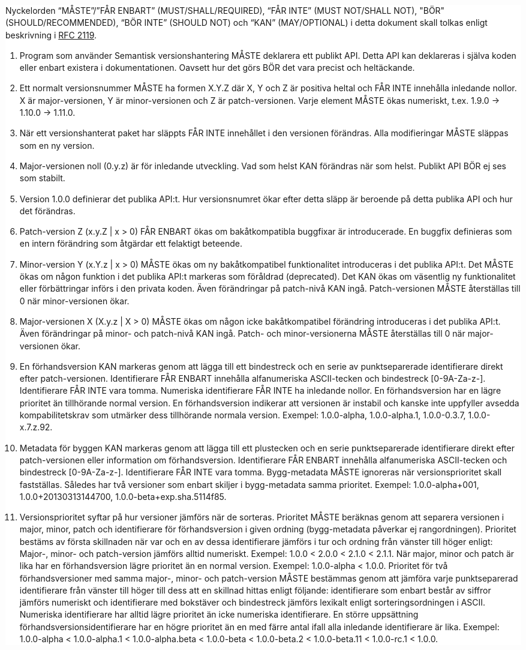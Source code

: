 Nyckelorden “MÅSTE”/”FÅR ENBART” (MUST/SHALL/REQUIRED), “FÅR INTE” (MUST NOT/SHALL NOT),
"BÖR" (SHOULD/RECOMMENDED), “BÖR INTE” (SHOULD NOT) och “KAN” (MAY/OPTIONAL) i detta
dokument skall tolkas enligt beskrivning i [RFC 2119](http://tools.ietf.org/html/rfc2119).

1. Program som använder Semantisk versionshantering MÅSTE deklarera ett publikt API.
Detta API kan deklareras i själva koden eller enbart existera i dokumentationen.
Oavsett hur det görs BÖR det vara precist och heltäckande.

1. Ett normalt versionsnummer MÅSTE ha formen X.Y.Z där X, Y och Z är
positiva heltal och FÅR INTE innehålla inledande nollor. X är major-versionen,
Y är minor-versionen och Z är patch-versionen. Varje element MÅSTE ökas numeriskt,
t.ex. 1.9.0 -> 1.10.0 -> 1.11.0.

1. När ett versionshanterat paket har släppts FÅR INTE innehållet i den versionen
förändras. Alla modifieringar MÅSTE släppas som en ny version.

1. Major-versionen noll (0.y.z) är för inledande utveckling. Vad som helst KAN förändras när som helst.
Publikt API BÖR ej ses som stabilt.

1. Version 1.0.0 definierar det publika API:t. Hur versionsnumret ökar efter detta släpp
är beroende på detta publika API och hur det förändras.

1. Patch-version Z (x.y.Z | x > 0) FÅR ENBART ökas om bakåtkompatibla buggfixar är
introducerade. En buggfix definieras som en intern förändring som åtgärdar ett felaktigt beteende.

1. Minor-version Y (x.Y.z | x > 0) MÅSTE ökas om ny bakåtkompatibel funktionalitet introduceras
i det publika API:t. Det MÅSTE ökas om någon funktion i det publika API:t markeras som
föråldrad (deprecated). Det KAN ökas om väsentlig ny funktionalitet eller förbättringar
införs i den privata koden. Även förändringar på patch-nivå KAN ingå. Patch-versionen MÅSTE
återställas till 0 när minor-versionen ökar.

1. Major-versionen X (X.y.z | X > 0) MÅSTE ökas om någon icke bakåtkompatibel förändring
introduceras i det publika API:t. Även förändringar på minor- och patch-nivå KAN ingå. Patch-
och minor-versionerna MÅSTE återställas till 0 när major-versionen ökar.

1. En förhandsversion KAN markeras genom att lägga till ett bindestreck och en serie av
punktseparerade identifierare direkt efter patch-versionen.  Identifierare FÅR ENBART innehålla
alfanumeriska ASCII-tecken och bindestreck [0-9A-Za-z-]. Identifierare FÅR INTE vara tomma.
Numeriska identifierare FÅR INTE ha inledande nollor. En förhandsversion har en lägre prioritet
än tillhörande normal version. En förhandsversion indikerar att versionen är instabil och
kanske inte uppfyller avsedda kompabilitetskrav som utmärker dess tillhörande normala version.
Exempel: 1.0.0-alpha, 1.0.0-alpha.1, 1.0.0-0.3.7, 1.0.0-x.7.z.92.

1. Metadata för byggen KAN markeras genom att lägga till ett plustecken och en serie
punktseparerade identifierare direkt efter patch-versionen eller information om förhandsversion.
Identifierare FÅR ENBART innehålla alfanumeriska ASCII-tecken och bindestreck [0-9A-Za-z-].
Identifierare FÅR INTE vara tomma. Bygg-metadata MÅSTE ignoreras när versionsprioritet skall
fastställas. Således har två versioner som enbart skiljer i bygg-metadata samma prioritet.
Exempel: 1.0.0-alpha+001, 1.0.0+20130313144700, 1.0.0-beta+exp.sha.5114f85.

1. Versionsprioritet syftar på hur versioner jämförs när de sorteras. Prioritet MÅSTE beräknas
genom att separera versionen i major, minor, patch och identifierare för förhandsversion i given
ordning (bygg-metadata påverkar ej rangordningen). Prioritet bestäms av första skillnaden
när var och en av dessa identifierare jämförs i tur och ordning från vänster till höger enligt:
Major-, minor- och patch-version jämförs alltid numeriskt.
Exempel: 1.0.0 < 2.0.0 < 2.1.0 < 2.1.1. När major, minor och patch är lika har en förhandsversion
lägre prioritet än en normal version. Exempel: 1.0.0-alpha < 1.0.0. Prioritet för två
förhandsversioner med samma major-, minor- och patch-version MÅSTE bestämmas genom att jämföra
varje punktseparerad identifierare från vänster till höger till dess att en skillnad hittas enligt
följande: identifierare som enbart består av siffror jämförs numeriskt och identifierare med
bokstäver och bindestreck jämförs lexikalt enligt sorteringsordningen i ASCII. Numeriska
identifierare har alltid lägre prioritet än icke numeriska identifierare. En större uppsättning
förhandsversionsidentifierare har en högre prioritet än en med färre antal ifall alla inledande
identifierare är lika. Exempel: 1.0.0-alpha < 1.0.0-alpha.1 < 1.0.0-alpha.beta < 1.0.0-beta <
1.0.0-beta.2 < 1.0.0-beta.11 < 1.0.0-rc.1 < 1.0.0.
